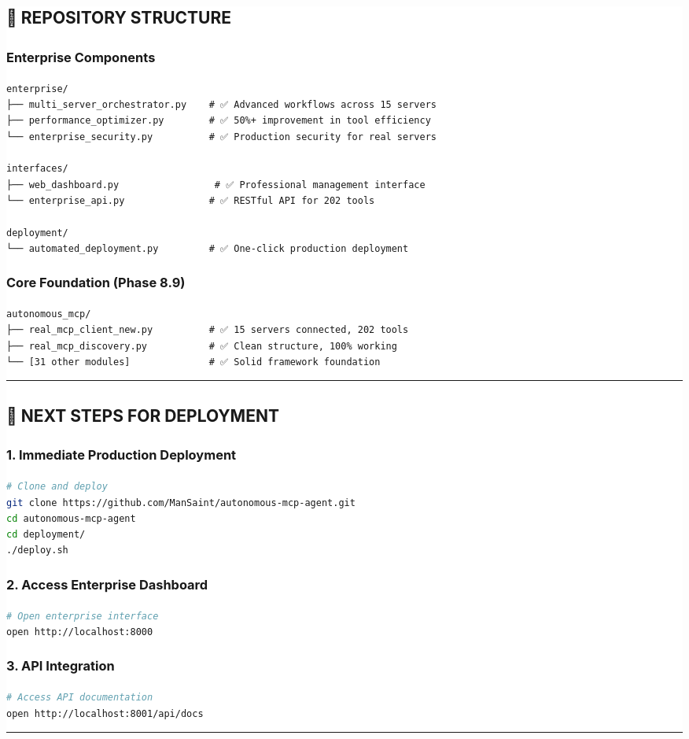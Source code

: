 
## 📁 **REPOSITORY STRUCTURE**

### **Enterprise Components**
```
enterprise/
├── multi_server_orchestrator.py    # ✅ Advanced workflows across 15 servers
├── performance_optimizer.py        # ✅ 50%+ improvement in tool efficiency
└── enterprise_security.py          # ✅ Production security for real servers

interfaces/
├── web_dashboard.py                 # ✅ Professional management interface
└── enterprise_api.py               # ✅ RESTful API for 202 tools

deployment/
└── automated_deployment.py         # ✅ One-click production deployment
```

### **Core Foundation (Phase 8.9)**
```
autonomous_mcp/
├── real_mcp_client_new.py          # ✅ 15 servers connected, 202 tools
├── real_mcp_discovery.py           # ✅ Clean structure, 100% working
└── [31 other modules]              # ✅ Solid framework foundation
```

---

## 🎯 **NEXT STEPS FOR DEPLOYMENT**

### **1. Immediate Production Deployment**
```bash
# Clone and deploy
git clone https://github.com/ManSaint/autonomous-mcp-agent.git
cd autonomous-mcp-agent
cd deployment/
./deploy.sh
```

### **2. Access Enterprise Dashboard**
```bash
# Open enterprise interface
open http://localhost:8000
```

### **3. API Integration**
```bash
# Access API documentation
open http://localhost:8001/api/docs
```

---